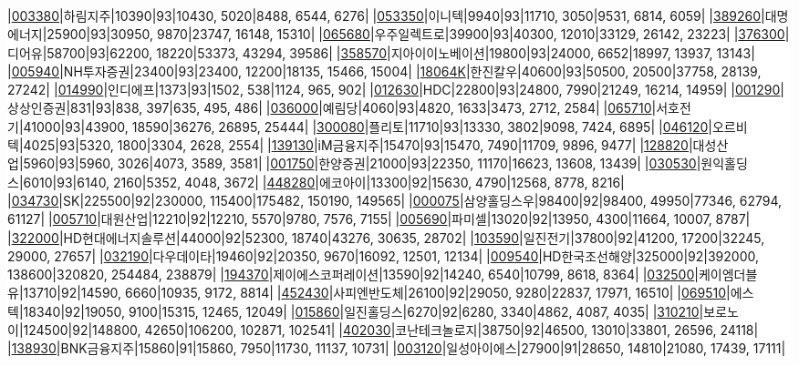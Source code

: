 |[003380](https://finance.daum.net/quotes/A003380)|하림지주|10390|93|10430, 5020|8488, 6544, 6276|
|[053350](https://finance.daum.net/quotes/A053350)|이니텍|9940|93|11710, 3050|9531, 6814, 6059|
|[389260](https://finance.daum.net/quotes/A389260)|대명에너지|25900|93|30950, 9870|23747, 16148, 15310|
|[065680](https://finance.daum.net/quotes/A065680)|우주일렉트로|39900|93|40300, 12010|33129, 26142, 23223|
|[376300](https://finance.daum.net/quotes/A376300)|디어유|58700|93|62200, 18220|53373, 43294, 39586|
|[358570](https://finance.daum.net/quotes/A358570)|지아이이노베이션|19800|93|24000, 6652|18997, 13937, 13143|
|[005940](https://finance.daum.net/quotes/A005940)|NH투자증권|23400|93|23400, 12200|18135, 15466, 15004|
|[18064K](https://finance.daum.net/quotes/A18064K)|한진칼우|40600|93|50500, 20500|37758, 28139, 27242|
|[014990](https://finance.daum.net/quotes/A014990)|인디에프|1373|93|1502, 538|1124, 965, 902|
|[012630](https://finance.daum.net/quotes/A012630)|HDC|22800|93|24800, 7990|21249, 16214, 14959|
|[001290](https://finance.daum.net/quotes/A001290)|상상인증권|831|93|838, 397|635, 495, 486|
|[036000](https://finance.daum.net/quotes/A036000)|예림당|4060|93|4820, 1633|3473, 2712, 2584|
|[065710](https://finance.daum.net/quotes/A065710)|서호전기|41000|93|43900, 18590|36276, 26895, 25444|
|[300080](https://finance.daum.net/quotes/A300080)|플리토|11710|93|13330, 3802|9098, 7424, 6895|
|[046120](https://finance.daum.net/quotes/A046120)|오르비텍|4025|93|5320, 1800|3304, 2628, 2554|
|[139130](https://finance.daum.net/quotes/A139130)|iM금융지주|15470|93|15470, 7490|11709, 9896, 9477|
|[128820](https://finance.daum.net/quotes/A128820)|대성산업|5960|93|5960, 3026|4073, 3589, 3581|
|[001750](https://finance.daum.net/quotes/A001750)|한양증권|21000|93|22350, 11170|16623, 13608, 13439|
|[030530](https://finance.daum.net/quotes/A030530)|원익홀딩스|6010|93|6140, 2160|5352, 4048, 3672|
|[448280](https://finance.daum.net/quotes/A448280)|에코아이|13300|92|15630, 4790|12568, 8778, 8216|
|[034730](https://finance.daum.net/quotes/A034730)|SK|225500|92|230000, 115400|175482, 150190, 149565|
|[000075](https://finance.daum.net/quotes/A000075)|삼양홀딩스우|98400|92|98400, 49950|77346, 62794, 61127|
|[005710](https://finance.daum.net/quotes/A005710)|대원산업|12210|92|12210, 5570|9780, 7576, 7155|
|[005690](https://finance.daum.net/quotes/A005690)|파미셀|13020|92|13950, 4300|11664, 10007, 8787|
|[322000](https://finance.daum.net/quotes/A322000)|HD현대에너지솔루션|44000|92|52300, 18740|43276, 30635, 28702|
|[103590](https://finance.daum.net/quotes/A103590)|일진전기|37800|92|41200, 17200|32245, 29000, 27657|
|[032190](https://finance.daum.net/quotes/A032190)|다우데이타|19460|92|20350, 9670|16092, 12501, 12134|
|[009540](https://finance.daum.net/quotes/A009540)|HD한국조선해양|325000|92|392000, 138600|320820, 254484, 238879|
|[194370](https://finance.daum.net/quotes/A194370)|제이에스코퍼레이션|13590|92|14240, 6540|10799, 8618, 8364|
|[032500](https://finance.daum.net/quotes/A032500)|케이엠더블유|13710|92|14590, 6660|10935, 9172, 8814|
|[452430](https://finance.daum.net/quotes/A452430)|사피엔반도체|26100|92|29050, 9280|22837, 17971, 16510|
|[069510](https://finance.daum.net/quotes/A069510)|에스텍|18340|92|19050, 9100|15315, 12465, 12049|
|[015860](https://finance.daum.net/quotes/A015860)|일진홀딩스|6270|92|6280, 3340|4862, 4087, 4035|
|[310210](https://finance.daum.net/quotes/A310210)|보로노이|124500|92|148800, 42650|106200, 102871, 102541|
|[402030](https://finance.daum.net/quotes/A402030)|코난테크놀로지|38750|92|46500, 13010|33801, 26596, 24118|
|[138930](https://finance.daum.net/quotes/A138930)|BNK금융지주|15860|91|15860, 7950|11730, 11137, 10731|
|[003120](https://finance.daum.net/quotes/A003120)|일성아이에스|27900|91|28650, 14810|21080, 17439, 17111|